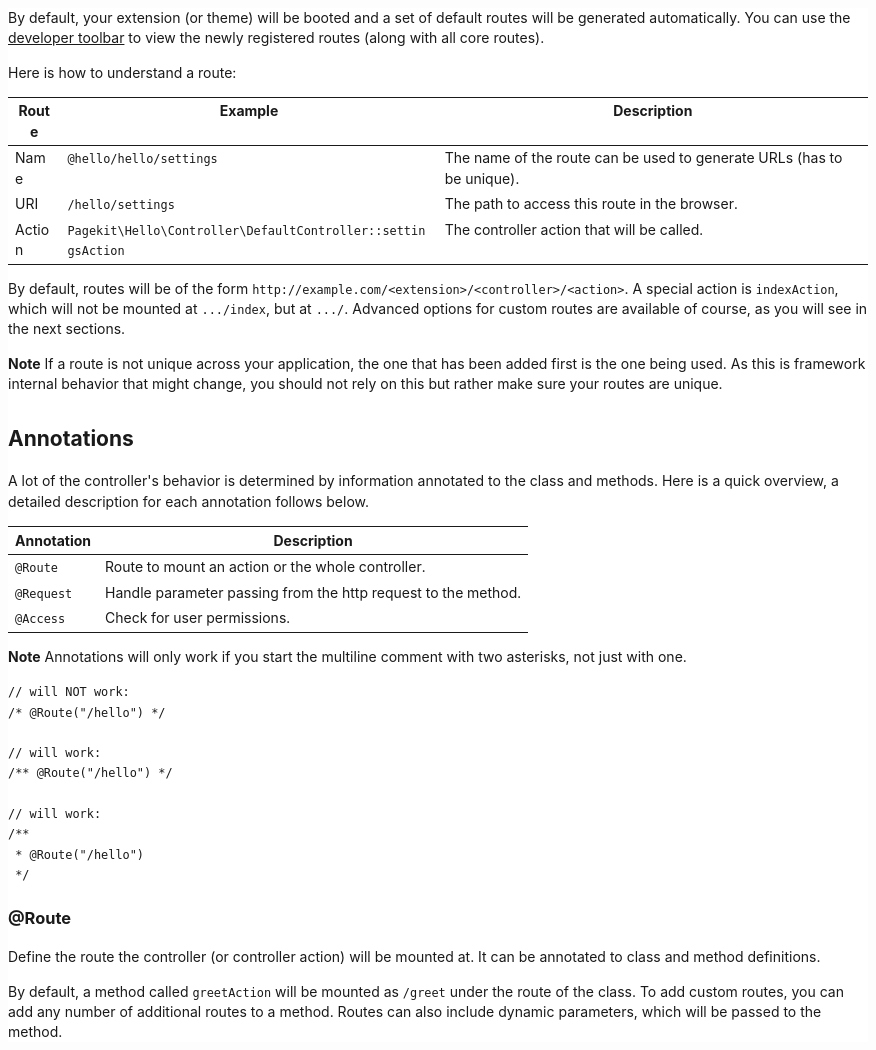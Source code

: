 By default, your extension (or theme) will be booted and a set of default routes will be generated automatically. You can use the [developer toolbar](../tools/developer-toolbar.md) to view the newly registered routes (along with all core routes).

Here is how to understand a route:

Route | Example | Description
------|------------------|---------------------------------------------------
Name  |`@hello/hello/settings`| The name of the route can be used to generate URLs (has to be unique).
URI   |`/hello/settings`| The path to access this route in the browser.
Action|`Pagekit\Hello\Controller\DefaultController::settingsAction`| The controller action that will be called.

By default, routes will be of the form `http://example.com/<extension>/<controller>/<action>`. A special action is `indexAction`, which will not be mounted at `.../index`, but at `.../`. Advanced options for custom routes are available of course, as you will see in the next sections.

**Note** If a route is not unique across your application, the one that has been added first is the one being used. As this is framework internal behavior that might change, you should not rely on this but rather make sure your routes are unique.

## Annotations
A lot of the controller's behavior is determined by information annotated to the class and methods. Here is a quick overview, a detailed description for each annotation follows below.

Annotation | Description
---------- | -------------------------------------------------------------
`@Route`   | Route to mount an action or the whole controller.
`@Request` | Handle parameter passing from the http request to the method.
`@Access`  | Check for user permissions.

**Note** Annotations will only work if you start the multiline comment with two asterisks, not just with one.

```
// will NOT work:
/* @Route("/hello") */

// will work:
/** @Route("/hello") */

// will work:
/**
 * @Route("/hello")
 */
```

### @Route
Define the route the controller (or controller action) will be mounted at. It can be annotated to class and method definitions.

By default, a method called `greetAction` will be mounted as `/greet` under the route of the class. To add custom routes, you can add any number of additional routes to a method. Routes can also include dynamic parameters, which will be passed to the method.
